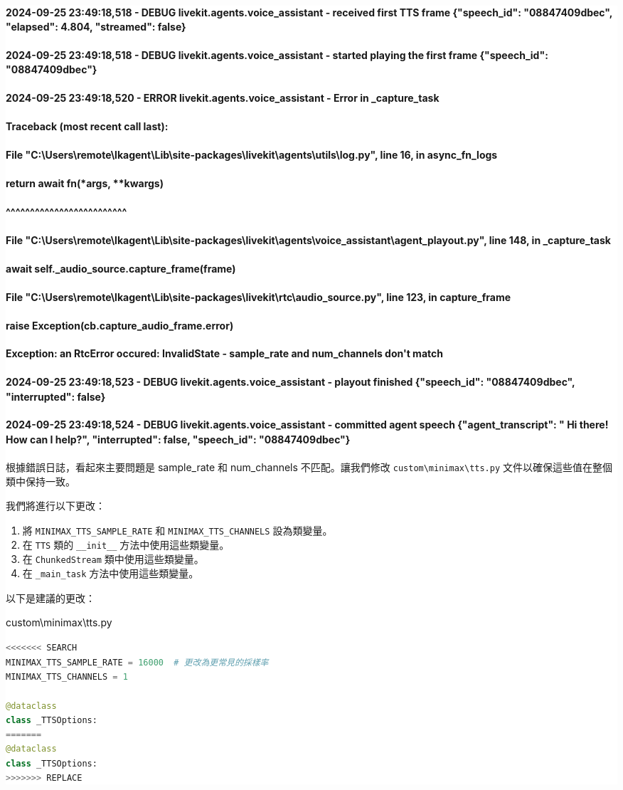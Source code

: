 #### 2024-09-25 23:49:18,518 - DEBUG livekit.agents.voice_assistant - received first TTS frame {"speech_id": "08847409dbec", "elapsed": 4.804, "streamed": false}  
#### 2024-09-25 23:49:18,518 - DEBUG livekit.agents.voice_assistant - started playing the first frame {"speech_id": "08847409dbec"}  
#### 2024-09-25 23:49:18,520 - ERROR livekit.agents.voice_assistant - Error in _capture_task  
#### Traceback (most recent call last):  
####   File "C:\Users\remote\lkagent\Lib\site-packages\livekit\agents\utils\log.py", line 16, in async_fn_logs  
####     return await fn(*args, **kwargs)  
####            ^^^^^^^^^^^^^^^^^^^^^^^^^  
####   File "C:\Users\remote\lkagent\Lib\site-packages\livekit\agents\voice_assistant\agent_playout.py", line 148, in _capture_task  
####     await self._audio_source.capture_frame(frame)  
####   File "C:\Users\remote\lkagent\Lib\site-packages\livekit\rtc\audio_source.py", line 123, in capture_frame  
####     raise Exception(cb.capture_audio_frame.error)  
#### Exception: an RtcError occured: InvalidState - sample_rate and num_channels don't match  
#### 2024-09-25 23:49:18,523 - DEBUG livekit.agents.voice_assistant - playout finished {"speech_id": "08847409dbec", "interrupted": false}  
#### 2024-09-25 23:49:18,524 - DEBUG livekit.agents.voice_assistant - committed agent speech {"agent_transcript": " Hi there! How can I help?", "interrupted": false, "speech_id": "08847409dbec"}  

根據錯誤日誌，看起來主要問題是 sample_rate 和 num_channels 不匹配。讓我們修改 `custom\minimax\tts.py` 文件以確保這些值在整個類中保持一致。

我們將進行以下更改：

1. 將 `MINIMAX_TTS_SAMPLE_RATE` 和 `MINIMAX_TTS_CHANNELS` 設為類變量。
2. 在 `TTS` 類的 `__init__` 方法中使用這些類變量。
3. 在 `ChunkedStream` 類中使用這些類變量。
4. 在 `_main_task` 方法中使用這些類變量。

以下是建議的更改：

custom\minimax\tts.py
```python
<<<<<<< SEARCH
MINIMAX_TTS_SAMPLE_RATE = 16000  # 更改為更常見的採樣率
MINIMAX_TTS_CHANNELS = 1

@dataclass
class _TTSOptions:
=======
@dataclass
class _TTSOptions:
>>>>>>> REPLACE
```
